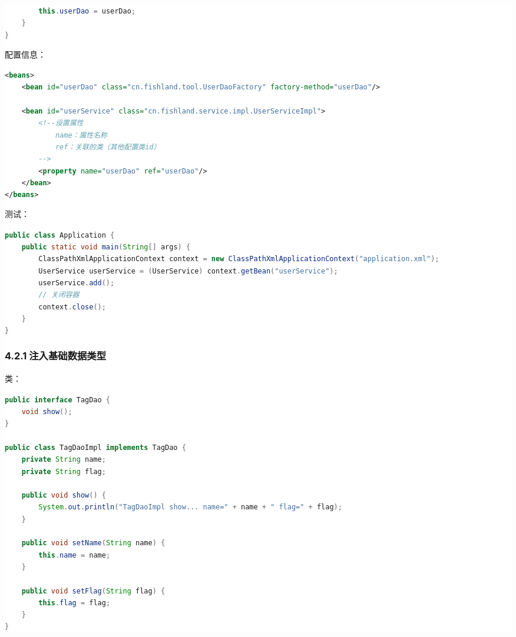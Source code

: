 ```java
        this.userDao = userDao;
    }
}
```

配置信息：
```xml
<beans>
    <bean id="userDao" class="cn.fishland.tool.UserDaoFactory" factory-method="userDao"/>

    <bean id="userService" class="cn.fishland.service.impl.UserServiceImpl">
        <!--设置属性
            name：属性名称
            ref：关联的类（其他配置类id）
        -->
        <property name="userDao" ref="userDao"/>
    </bean>
</beans>
```

测试：
```java
public class Application {
    public static void main(String[] args) {
        ClassPathXmlApplicationContext context = new ClassPathXmlApplicationContext("application.xml");
        UserService userService = (UserService) context.getBean("userService");
        userService.add();
        // 关闭容器
        context.close();
    }
}
```

### 4.2.1 注入基础数据类型

类：
```java
public interface TagDao {
    void show();
}

public class TagDaoImpl implements TagDao {
    private String name;
    private String flag;

    public void show() {
        System.out.println("TagDaoImpl show... name=" + name + " flag=" + flag);
    }

    public void setName(String name) {
        this.name = name;
    }

    public void setFlag(String flag) {
        this.flag = flag;
    }
}
```
